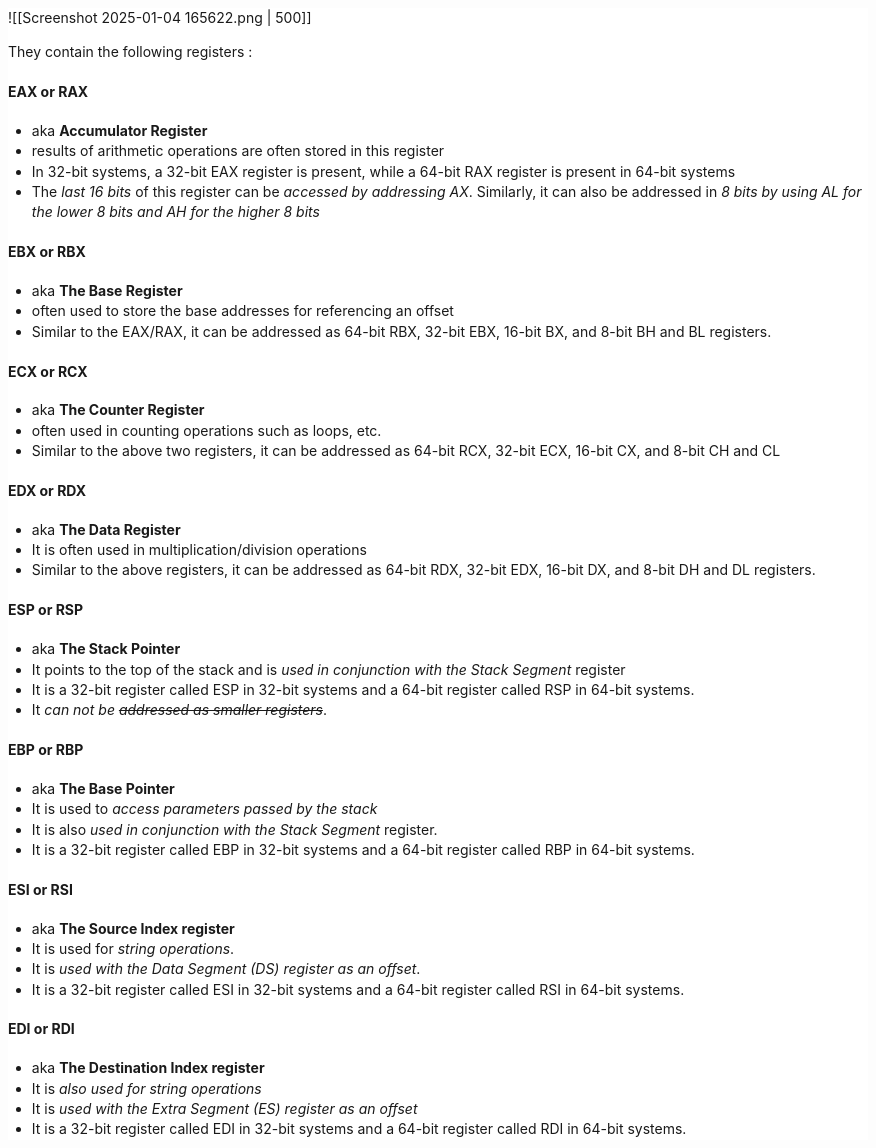 ![[Screenshot 2025-01-04 165622.png | 500]]

They contain the following registers : 
#### EAX or RAX
- aka **Accumulator Register**
- results of arithmetic operations are often stored in this register
- In 32-bit systems, a 32-bit EAX register is present, while a 64-bit RAX register is present in 64-bit systems
- The *last 16 bits* of this register can be *accessed by addressing AX*. Similarly, it can also be addressed in *8 bits by using AL for the lower 8 bits and AH for the higher 8 bits*

#### EBX or RBX
- aka **The Base Register**
- often used to store the base addresses for referencing an offset
- Similar to the EAX/RAX, it can be addressed as 64-bit RBX, 32-bit EBX, 16-bit BX, and 8-bit BH and BL registers.

#### ECX or RCX
- aka **The Counter Register**
- often used in counting operations such as loops, etc.
- Similar to the above two registers, it can be addressed as 64-bit RCX, 32-bit ECX, 16-bit CX, and 8-bit CH and CL

#### EDX or RDX
- aka **The Data Register**
- It is often used in multiplication/division operations
- Similar to the above registers, it can be addressed as 64-bit RDX, 32-bit EDX, 16-bit DX, and 8-bit DH and DL registers. 

#### ESP or RSP
- aka **The Stack Pointer**
- It points to the top of the stack and is *used in conjunction with the Stack Segment* register
- It is a 32-bit register called ESP in 32-bit systems and a 64-bit register called RSP in 64-bit systems. 
- It *can not be ~~addressed as smaller registers~~*.

#### EBP or RBP
- aka **The Base Pointer** 
- It is used to *access parameters passed by the stack*
- It is also *used in conjunction with the Stack Segment* register. 
- It is a 32-bit register called EBP in 32-bit systems and a 64-bit register called RBP in 64-bit systems.

#### ESI or RSI
- aka **The Source Index register**
- It is used for *string operations*.
- It is *used with the Data Segment (DS) register as an offset*. 
- It is a 32-bit register called ESI in 32-bit systems and a 64-bit register called RSI in 64-bit systems.

#### EDI or RDI
- aka **The Destination Index register**
- It is *also used for string operations*
- It is *used with the Extra Segment (ES) register as an offset*
- It is a 32-bit register called EDI in 32-bit systems and a 64-bit register called RDI in 64-bit systems.
